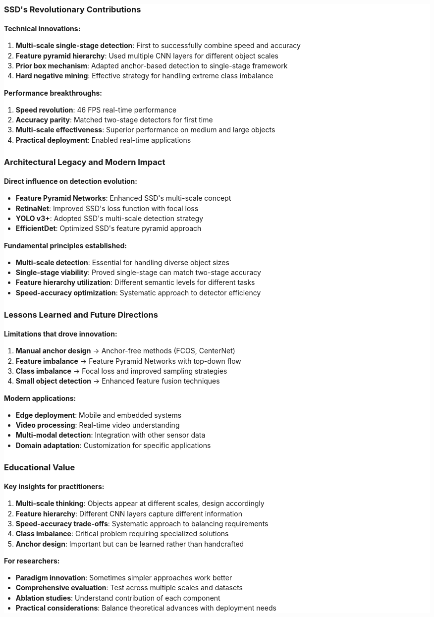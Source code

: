 ### **SSD's Revolutionary Contributions**

**Technical innovations:**
1. **Multi-scale single-stage detection**: First to successfully combine speed and accuracy
2. **Feature pyramid hierarchy**: Used multiple CNN layers for different object scales
3. **Prior box mechanism**: Adapted anchor-based detection to single-stage framework
4. **Hard negative mining**: Effective strategy for handling extreme class imbalance

**Performance breakthroughs:**
1. **Speed revolution**: 46 FPS real-time performance
2. **Accuracy parity**: Matched two-stage detectors for first time
3. **Multi-scale effectiveness**: Superior performance on medium and large objects
4. **Practical deployment**: Enabled real-time applications

### **Architectural Legacy and Modern Impact**

**Direct influence on detection evolution:**
- **Feature Pyramid Networks**: Enhanced SSD's multi-scale concept
- **RetinaNet**: Improved SSD's loss function with focal loss
- **YOLO v3+**: Adopted SSD's multi-scale detection strategy
- **EfficientDet**: Optimized SSD's feature pyramid approach

**Fundamental principles established:**
- **Multi-scale detection**: Essential for handling diverse object sizes
- **Single-stage viability**: Proved single-stage can match two-stage accuracy
- **Feature hierarchy utilization**: Different semantic levels for different tasks
- **Speed-accuracy optimization**: Systematic approach to detector efficiency

### **Lessons Learned and Future Directions**

**Limitations that drove innovation:**
1. **Manual anchor design** → Anchor-free methods (FCOS, CenterNet)
2. **Feature imbalance** → Feature Pyramid Networks with top-down flow
3. **Class imbalance** → Focal loss and improved sampling strategies
4. **Small object detection** → Enhanced feature fusion techniques

**Modern applications:**
- **Edge deployment**: Mobile and embedded systems
- **Video processing**: Real-time video understanding
- **Multi-modal detection**: Integration with other sensor data
- **Domain adaptation**: Customization for specific applications

### **Educational Value**

**Key insights for practitioners:**
1. **Multi-scale thinking**: Objects appear at different scales, design accordingly
2. **Feature hierarchy**: Different CNN layers capture different information
3. **Speed-accuracy trade-offs**: Systematic approach to balancing requirements
4. **Class imbalance**: Critical problem requiring specialized solutions
5. **Anchor design**: Important but can be learned rather than handcrafted

**For researchers:**
- **Paradigm innovation**: Sometimes simpler approaches work better
- **Comprehensive evaluation**: Test across multiple scales and datasets
- **Ablation studies**: Understand contribution of each component
- **Practical considerations**: Balance theoretical advances with deployment needs

